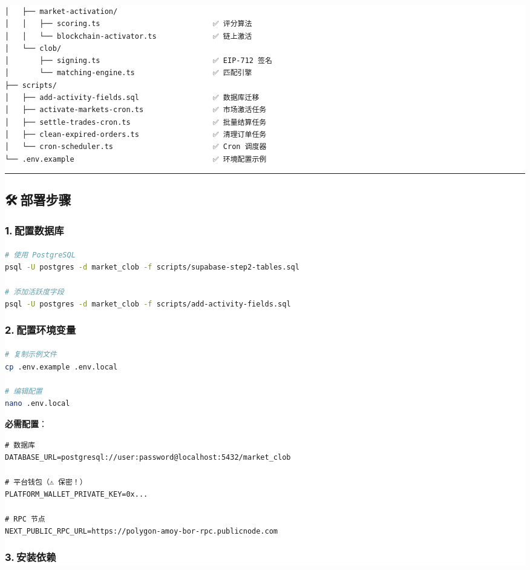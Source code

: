 ```
│   ├── market-activation/
│   │   ├── scoring.ts                          ✅ 评分算法
│   │   └── blockchain-activator.ts             ✅ 链上激活
│   └── clob/
│       ├── signing.ts                          ✅ EIP-712 签名
│       └── matching-engine.ts                  ✅ 匹配引擎
├── scripts/
│   ├── add-activity-fields.sql                 ✅ 数据库迁移
│   ├── activate-markets-cron.ts                ✅ 市场激活任务
│   ├── settle-trades-cron.ts                   ✅ 批量结算任务
│   ├── clean-expired-orders.ts                 ✅ 清理订单任务
│   └── cron-scheduler.ts                       ✅ Cron 调度器
└── .env.example                                ✅ 环境配置示例
```

---

## 🛠️ 部署步骤

### 1. 配置数据库

```bash
# 使用 PostgreSQL
psql -U postgres -d market_clob -f scripts/supabase-step2-tables.sql

# 添加活跃度字段
psql -U postgres -d market_clob -f scripts/add-activity-fields.sql
```

### 2. 配置环境变量

```bash
# 复制示例文件
cp .env.example .env.local

# 编辑配置
nano .env.local
```

**必需配置**：
```env
# 数据库
DATABASE_URL=postgresql://user:password@localhost:5432/market_clob

# 平台钱包（⚠️ 保密！）
PLATFORM_WALLET_PRIVATE_KEY=0x...

# RPC 节点
NEXT_PUBLIC_RPC_URL=https://polygon-amoy-bor-rpc.publicnode.com
```

### 3. 安装依赖
